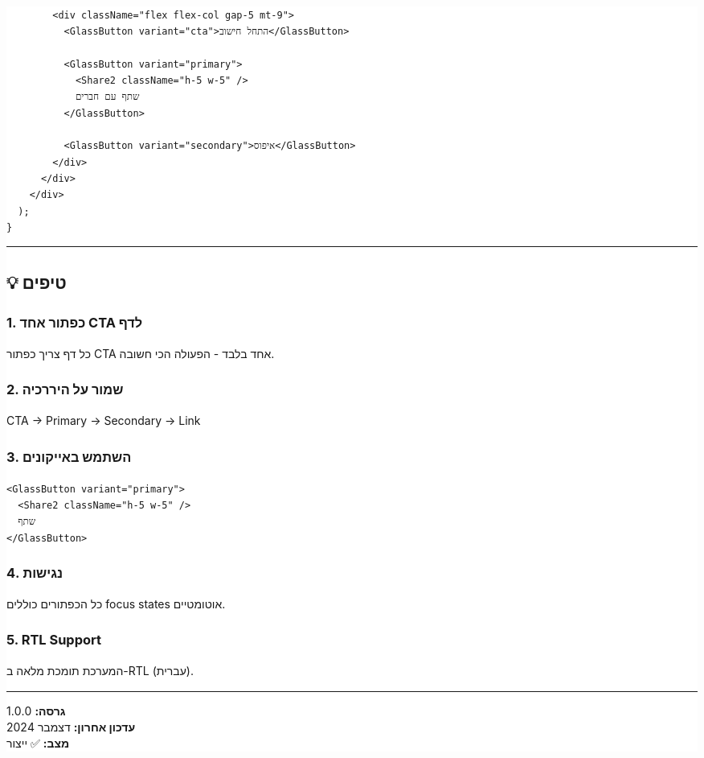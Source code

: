 ```tsx
        <div className="flex flex-col gap-5 mt-9">
          <GlassButton variant="cta">התחל חישוב</GlassButton>

          <GlassButton variant="primary">
            <Share2 className="h-5 w-5" />
            שתף עם חברים
          </GlassButton>

          <GlassButton variant="secondary">איפוס</GlassButton>
        </div>
      </div>
    </div>
  );
}
```

---

## 💡 טיפים

### 1. כפתור אחד CTA לדף

כל דף צריך כפתור CTA אחד בלבד - הפעולה הכי חשובה.

### 2. שמור על היררכיה

CTA → Primary → Secondary → Link

### 3. השתמש באייקונים

```tsx
<GlassButton variant="primary">
  <Share2 className="h-5 w-5" />
  שתף
</GlassButton>
```

### 4. נגישות

כל הכפתורים כוללים focus states אוטומטיים.

### 5. RTL Support

המערכת תומכת מלאה ב-RTL (עברית).

---

**גרסה:** 1.0.0  
**עדכון אחרון:** דצמבר 2024  
**מצב:** ✅ ייצור
